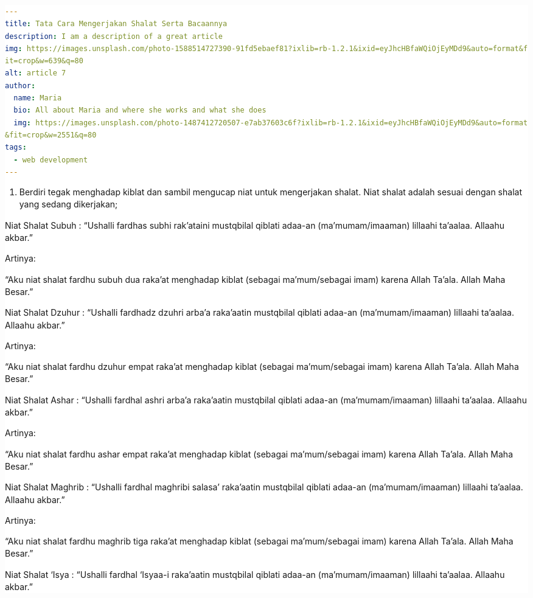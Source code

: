 ```yaml
---
title: Tata Cara Mengerjakan Shalat Serta Bacaannya
description: I am a description of a great article
img: https://images.unsplash.com/photo-1588514727390-91fd5ebaef81?ixlib=rb-1.2.1&ixid=eyJhcHBfaWQiOjEyMDd9&auto=format&fit=crop&w=639&q=80
alt: article 7
author: 
  name: Maria
  bio: All about Maria and where she works and what she does
  img: https://images.unsplash.com/photo-1487412720507-e7ab37603c6f?ixlib=rb-1.2.1&ixid=eyJhcHBfaWQiOjEyMDd9&auto=format&fit=crop&w=2551&q=80
tags: 
  - web development
---
```

1. Berdiri tegak menghadap kiblat dan sambil mengucap niat untuk mengerjakan shalat. Niat shalat adalah sesuai dengan shalat yang sedang dikerjakan;

Niat Shalat Subuh :
“Ushalli fardhas subhi rak’ataini mustqbilal qiblati adaa-an (ma’mumam/imaaman) lillaahi ta’aalaa. Allaahu akbar.”

Artinya:

“Aku niat shalat fardhu subuh dua raka’at menghadap kiblat (sebagai ma’mum/sebagai imam) karena Allah Ta’ala. Allah Maha Besar.”

Niat Shalat Dzuhur :
“Ushalli fardhadz dzuhri arba’a raka’aatin mustqbilal qiblati adaa-an (ma’mumam/imaaman) lillaahi ta’aalaa. Allaahu akbar.”

Artinya:

“Aku niat shalat fardhu dzuhur empat raka’at menghadap kiblat (sebagai ma’mum/sebagai imam) karena Allah Ta’ala. Allah Maha Besar.”

Niat Shalat Ashar :
“Ushalli fardhal ashri arba’a raka’aatin mustqbilal qiblati adaa-an (ma’mumam/imaaman) lillaahi ta’aalaa. Allaahu akbar.”

Artinya:

“Aku niat shalat fardhu ashar empat raka’at menghadap kiblat (sebagai ma’mum/sebagai imam) karena Allah Ta’ala. Allah Maha Besar.”

Niat Shalat Maghrib :
“Ushalli fardhal maghribi salasa’ raka’aatin mustqbilal qiblati adaa-an (ma’mumam/imaaman) lillaahi ta’aalaa. Allaahu akbar.”

Artinya:

“Aku niat shalat fardhu maghrib tiga raka’at menghadap kiblat (sebagai ma’mum/sebagai imam) karena Allah Ta’ala. Allah Maha Besar.”

Niat Shalat ‘Isya :
“Ushalli fardhal ‘Isyaa-i raka’aatin mustqbilal qiblati adaa-an (ma’mumam/imaaman) lillaahi ta’aalaa. Allaahu akbar.”
